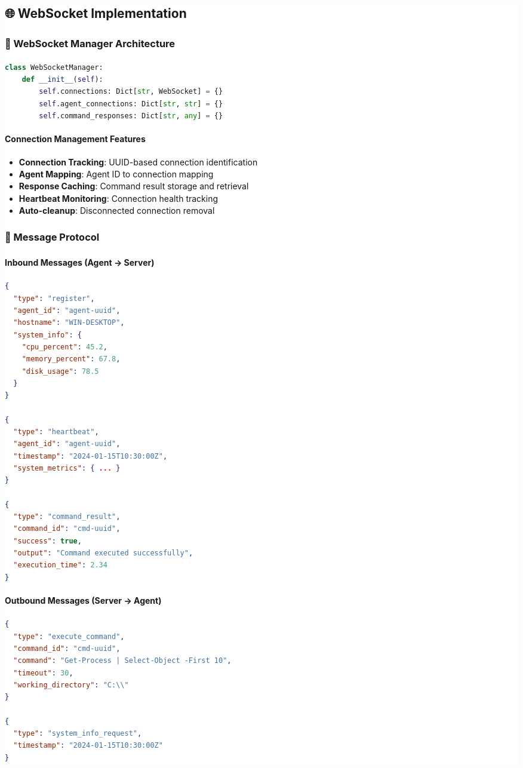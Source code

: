 ## 🌐 WebSocket Implementation

### 🔌 WebSocket Manager Architecture

```python
class WebSocketManager:
    def __init__(self):
        self.connections: Dict[str, WebSocket] = {}
        self.agent_connections: Dict[str, str] = {}
        self.command_responses: Dict[str, any] = {}
```

#### Connection Management Features
- **Connection Tracking**: UUID-based connection identification
- **Agent Mapping**: Agent ID to connection mapping
- **Response Caching**: Command result storage and retrieval
- **Heartbeat Monitoring**: Connection health tracking
- **Auto-cleanup**: Disconnected connection removal

### 📨 Message Protocol

#### Inbound Messages (Agent → Server)
```json
{
  "type": "register",
  "agent_id": "agent-uuid",
  "hostname": "WIN-DESKTOP",
  "system_info": {
    "cpu_percent": 45.2,
    "memory_percent": 67.8,
    "disk_usage": 78.5
  }
}

{
  "type": "heartbeat",
  "agent_id": "agent-uuid",
  "timestamp": "2024-01-15T10:30:00Z",
  "system_metrics": { ... }
}

{
  "type": "command_result",
  "command_id": "cmd-uuid",
  "success": true,
  "output": "Command executed successfully",
  "execution_time": 2.34
}
```

#### Outbound Messages (Server → Agent)
```json
{
  "type": "execute_command",
  "command_id": "cmd-uuid",
  "command": "Get-Process | Select-Object -First 10",
  "timeout": 30,
  "working_directory": "C:\\"
}

{
  "type": "system_info_request",
  "timestamp": "2024-01-15T10:30:00Z"
}
```